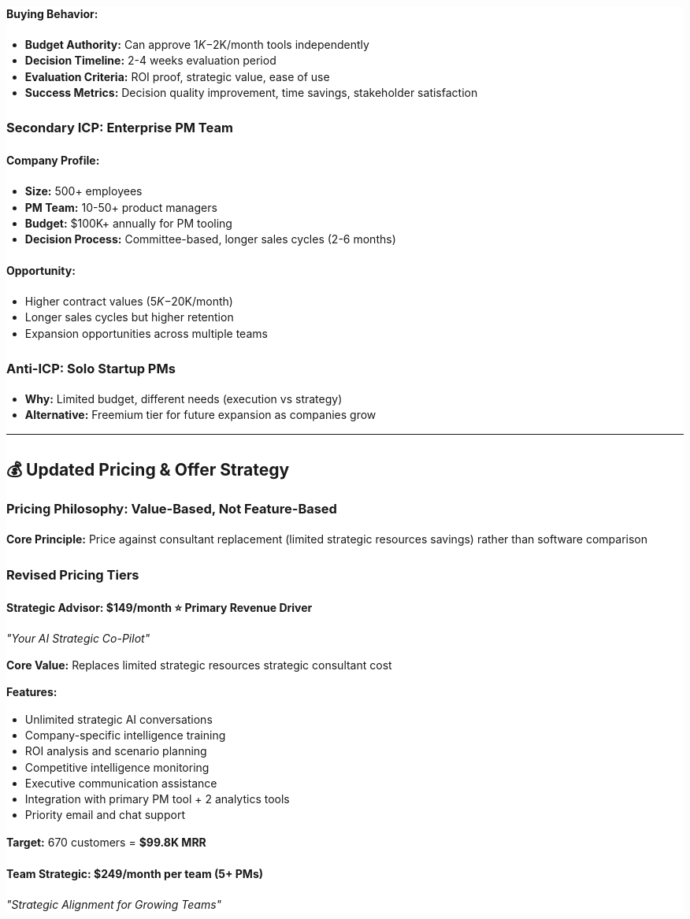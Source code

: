 #### **Buying Behavior:**
- **Budget Authority:** Can approve $1K-$2K/month tools independently
- **Decision Timeline:** 2-4 weeks evaluation period
- **Evaluation Criteria:** ROI proof, strategic value, ease of use
- **Success Metrics:** Decision quality improvement, time savings, stakeholder satisfaction

### **Secondary ICP: Enterprise PM Team**

#### **Company Profile:**
- **Size:** 500+ employees
- **PM Team:** 10-50+ product managers
- **Budget:** $100K+ annually for PM tooling
- **Decision Process:** Committee-based, longer sales cycles (2-6 months)

#### **Opportunity:** 
- Higher contract values ($5K-$20K/month)
- Longer sales cycles but higher retention
- Expansion opportunities across multiple teams

### **Anti-ICP: Solo Startup PMs**
- **Why:** Limited budget, different needs (execution vs strategy)
- **Alternative:** Freemium tier for future expansion as companies grow

---

## 💰 Updated Pricing & Offer Strategy

### **Pricing Philosophy: Value-Based, Not Feature-Based**

**Core Principle:** Price against consultant replacement (limited strategic resources savings) rather than software comparison

### **Revised Pricing Tiers**

#### **Strategic Advisor: $149/month** ⭐ **Primary Revenue Driver**
*"Your AI Strategic Co-Pilot"*

**Core Value:** Replaces limited strategic resources strategic consultant cost

**Features:**
- Unlimited strategic AI conversations
- Company-specific intelligence training
- ROI analysis and scenario planning
- Competitive intelligence monitoring
- Executive communication assistance
- Integration with primary PM tool + 2 analytics tools
- Priority email and chat support

**Target:** 670 customers = **$99.8K MRR**

#### **Team Strategic: $249/month per team (5+ PMs)**
*"Strategic Alignment for Growing Teams"*
